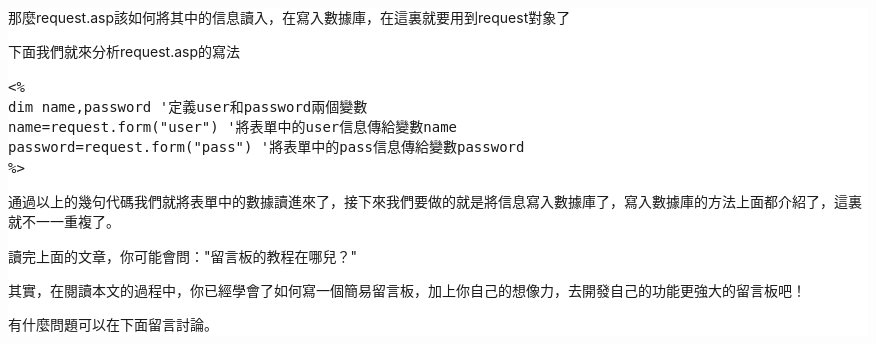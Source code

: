 那麼request.asp該如何將其中的信息讀入，在寫入數據庫，在這裏就要用到request對象了

下面我們就來分析request.asp的寫法

<pre class="prettyprint linenums">&lt;%
dim name,password '定義user和password兩個變數
name=request.form("user") '將表單中的user信息傳給變數name
password=request.form("pass") '將表單中的pass信息傳給變數password
%&gt;</pre>

通過以上的幾句代碼我們就將表單中的數據讀進來了，接下來我們要做的就是將信息寫入數據庫了，寫入數據庫的方法上面都介紹了，這裏就不一一重複了。

讀完上面的文章，你可能會問："留言板的教程在哪兒？"

其實，在閱讀本文的過程中，你已經學會了如何寫一個簡易留言板，加上你自己的想像力，去開發自己的功能更強大的留言板吧！

有什麼問題可以在下面留言討論。